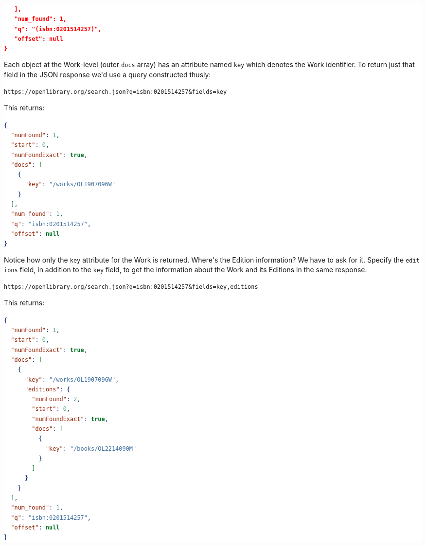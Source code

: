    ```json
      ],
      "num_found": 1,
      "q": "(isbn:0201514257)",
      "offset": null
   }
   ```

Each object at the Work-level (outer `docs` array) has an attribute named `key` which denotes the Work identifier.  To return just that field in the JSON response we'd use a query constructed thusly:
```
https://openlibrary.org/search.json?q=isbn:0201514257&fields=key
```
This returns:
```json
{
  "numFound": 1,
  "start": 0,
  "numFoundExact": true,
  "docs": [
    {
      "key": "/works/OL1907096W"
    }
  ],
  "num_found": 1,
  "q": "isbn:0201514257",
  "offset": null
}
```

Notice how only the `key` attribute for the Work is returned.  Where's the Edition information? We have to ask for it. Specify the `editions` field, in addition to the `key` field, to get the information about the Work and its Editions in the same response.

```
https://openlibrary.org/search.json?q=isbn:0201514257&fields=key,editions
```

This returns:
```json
{
  "numFound": 1,
  "start": 0,
  "numFoundExact": true,
  "docs": [
    {
      "key": "/works/OL1907096W",
      "editions": {
        "numFound": 2,
        "start": 0,
        "numFoundExact": true,
        "docs": [
          {
            "key": "/books/OL2214090M"
          }
        ]
      }
    }
  ],
  "num_found": 1,
  "q": "isbn:0201514257",
  "offset": null
}
```
